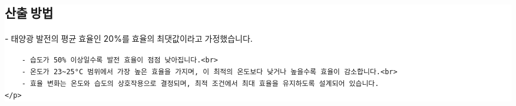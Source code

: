 <div class="card note">
    <h2>산출 방법</h2>
    <p>
        - 태양광 발전의 평균 효율인 20%를 효율의 최댓값이라고 가정했습니다.<br>

        - 습도가 50% 이상일수록 발전 효율이 점점 낮아집니다.<br>
        - 온도가 23~25°C 범위에서 가장 높은 효율을 가지며, 이 최적의 온도보다 낮거나 높을수록 효율이 감소합니다.<br>
        - 효율 변화는 온도와 습도의 상호작용으로 결정되며, 최적 조건에서 최대 효율을 유지하도록 설계되어 있습니다.
    </p>
</div>

<script>
function calculate() {
    let temp = parseFloat(document.getElementById("temp").value);
    let humid = parseFloat(document.getElementById("humid").value);

    let e = 20.0;  
    let temp_e = 0.0045;
    let humid_e = 0.002;

    if (temp < 23) {
        e -= (23 - temp) * temp_e * 20;
    } else if (temp > 25) {
        e -= (temp - 25) * temp_e * 20; 
    }

    if (humid > 50) {
        e -= (humid - 50) * humid_e * 20;
    }

    e = Math.max(5, Math.min(e, 22));

    let temp_ = "";
    if (temp < 23) {
        temp_ = `온도가 ${temp}°C로 낮아 효율이 감소합니다.`;
    } else if (temp > 25) {
        temp_ = `온도가 ${temp}°C로 높아 효율이 감소합니다.`;
    } else {
        temp_ = `온도가 최적 범위입니다.`;
    }

    let humid_ = "";
    if (humid > 50) {
        humid_ = `습도가 ${humid}%로 높아 광흡수가 방해됩니다.`;
    } else {
        humid_ = `습도가 적당하여 효율이 유지됩니다.`;
    }

    document.getElementById("result").innerHTML = `<strong>${e.toFixed(1)}%</strong><br>${temp_}<br>${humid_}`;
}
</script>

</body>
</html>
